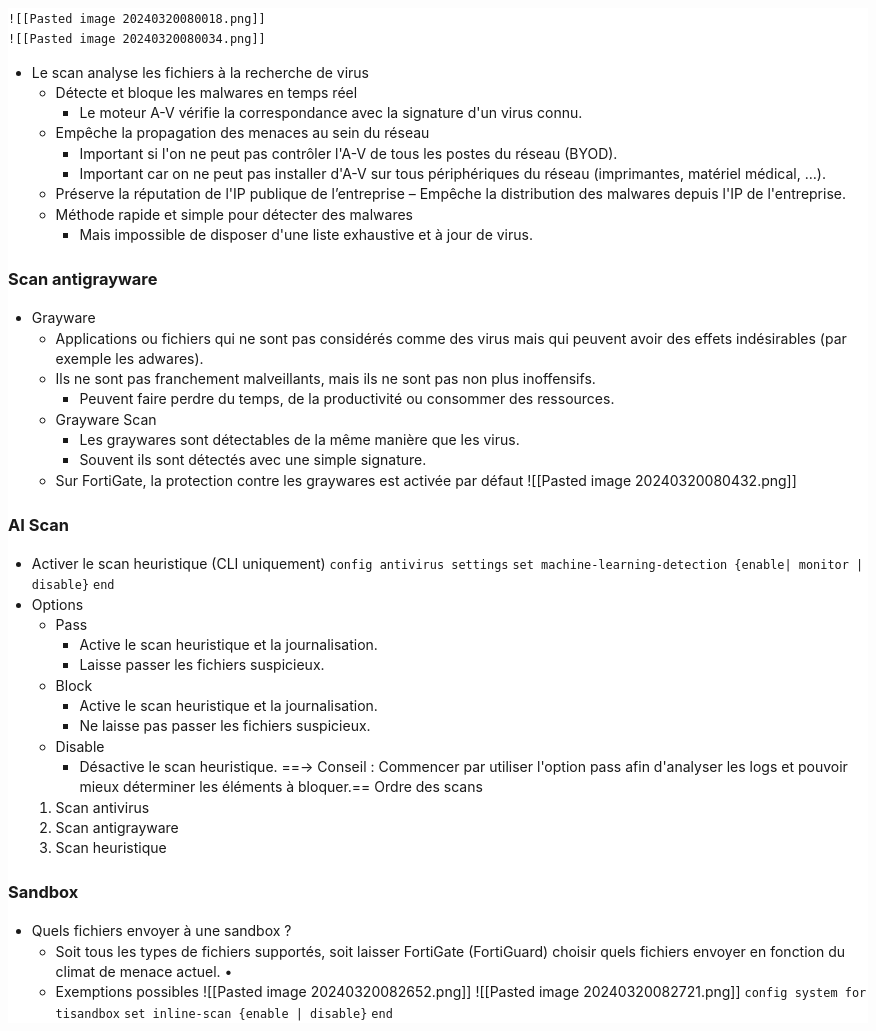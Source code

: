 	![[Pasted image 20240320080018.png]]
	![[Pasted image 20240320080034.png]]
- Le scan analyse les fichiers à la recherche de virus 
	- Détecte et bloque les malwares en temps réel 
		- Le moteur A-V vérifie la correspondance avec la signature d'un virus connu. 
	- Empêche la propagation des menaces au sein du réseau 
		- Important si l'on ne peut pas contrôler l'A-V de tous les postes du réseau (BYOD). 
		- Important car on ne peut pas installer d'A-V sur tous périphériques du réseau (imprimantes, matériel médical, …). 
	- Préserve la réputation de l'IP publique de l’entreprise – Empêche la distribution des malwares depuis l'IP de l'entreprise. 
	- Méthode rapide et simple pour détecter des malwares 
		- Mais impossible de disposer d'une liste exhaustive et à jour de virus.
		
### Scan antigrayware
- Grayware 
	- Applications ou fichiers qui ne sont pas considérés comme des virus mais qui peuvent avoir des effets indésirables (par exemple les adwares). 
	- Ils ne sont pas franchement malveillants, mais ils ne sont pas non plus inoffensifs. 
		- Peuvent faire perdre du temps, de la productivité ou consommer des ressources. 
	- Grayware Scan 
		- Les graywares sont détectables de la même manière que les virus. 
		- Souvent ils sont détectés avec une simple signature.
	- Sur FortiGate, la protection contre les graywares est activée par défaut
	![[Pasted image 20240320080432.png]]

### AI Scan
- Activer le scan heuristique (CLI uniquement) 
	`config antivirus settings` 
		`set machine-learning-detection {enable| monitor | disable}`
	`end`
- Options 
	- Pass 
		- Active le scan heuristique et la journalisation.
		-  Laisse passer les fichiers suspicieux. 
	- Block 
		- Active le scan heuristique et la journalisation. 
		- Ne laisse pas passer les fichiers suspicieux. 
	- Disable 
		- Désactive le scan heuristique.
	==-> Conseil : Commencer par utiliser l'option pass afin d'analyser les logs et pouvoir mieux déterminer les éléments à bloquer.==
	Ordre des scans 
	1. Scan antivirus 
	2. Scan antigrayware 
	3. Scan heuristique
	
### Sandbox
- Quels fichiers envoyer à une sandbox ? 
	- Soit tous les types de fichiers supportés, soit laisser FortiGate (FortiGuard) choisir quels fichiers envoyer en fonction du climat de menace actuel. •
	- Exemptions possibles
	![[Pasted image 20240320082652.png]]
	![[Pasted image 20240320082721.png]]
		`config system fortisandbox` 
			`set inline-scan {enable | disable}`
		`end`
